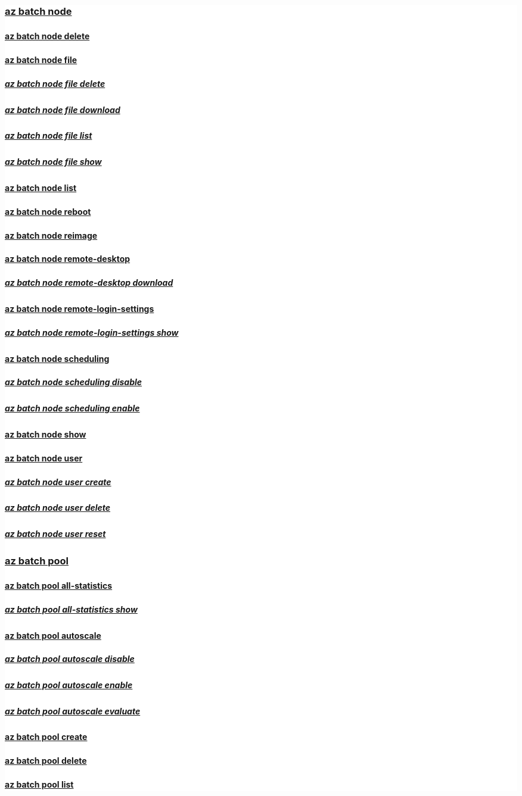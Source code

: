 ### [az batch node](batch\node.pycliyml)
#### [az batch node delete](batch\node.pycliyml#delete)
#### [az batch node file](batch\node\file.pycliyml)
##### [az batch node file delete](batch\node\file.pycliyml#delete)
##### [az batch node file download](batch\node\file.pycliyml#download)
##### [az batch node file list](batch\node\file.pycliyml#list)
##### [az batch node file show](batch\node\file.pycliyml#show)
#### [az batch node list](batch\node.pycliyml#list)
#### [az batch node reboot](batch\node.pycliyml#reboot)
#### [az batch node reimage](batch\node.pycliyml#reimage)
#### [az batch node remote-desktop](batch\node\remote-desktop.pycliyml)
##### [az batch node remote-desktop download](batch\node\remote-desktop.pycliyml#download)
#### [az batch node remote-login-settings](batch\node\remote-login-settings.pycliyml)
##### [az batch node remote-login-settings show](batch\node\remote-login-settings.pycliyml#show)
#### [az batch node scheduling](batch\node\scheduling.pycliyml)
##### [az batch node scheduling disable](batch\node\scheduling.pycliyml#disable)
##### [az batch node scheduling enable](batch\node\scheduling.pycliyml#enable)
#### [az batch node show](batch\node.pycliyml#show)
#### [az batch node user](batch\node\user.pycliyml)
##### [az batch node user create](batch\node\user.pycliyml#create)
##### [az batch node user delete](batch\node\user.pycliyml#delete)
##### [az batch node user reset](batch\node\user.pycliyml#reset)
### [az batch pool](batch\pool.pycliyml)
#### [az batch pool all-statistics](batch\pool\all-statistics.pycliyml)
##### [az batch pool all-statistics show](batch\pool\all-statistics.pycliyml#show)
#### [az batch pool autoscale](batch\pool\autoscale.pycliyml)
##### [az batch pool autoscale disable](batch\pool\autoscale.pycliyml#disable)
##### [az batch pool autoscale enable](batch\pool\autoscale.pycliyml#enable)
##### [az batch pool autoscale evaluate](batch\pool\autoscale.pycliyml#evaluate)
#### [az batch pool create](batch\pool.pycliyml#create)
#### [az batch pool delete](batch\pool.pycliyml#delete)
#### [az batch pool list](batch\pool.pycliyml#list)